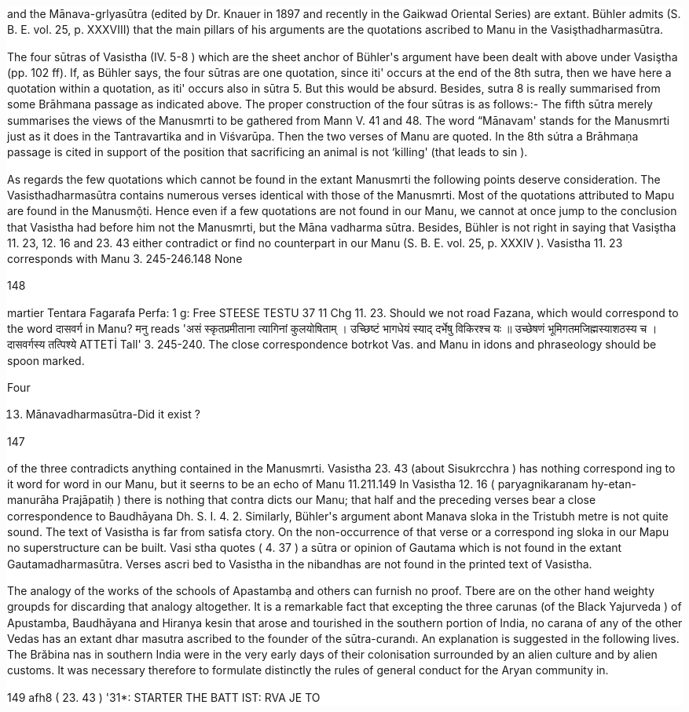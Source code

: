 and the Mānava-grlyasūtra (edited by Dr. Knauer in 1897 and recently in the Gaikwad Oriental Series) are extant. Bühler admits (S. B. E. vol. 25, p. XXXVIII) that the main pillars of his arguments are the quotations ascribed to Manu in the Vasişthadharmasūtra. 

The four sūtras of Vasistha (IV. 5-8 ) which are the sheet anchor of Bühler's argument have been dealt with above under Vasiştha (pp. 102 ff). If, as Bühler says, the four sūtras are one quotation, since iti' occurs at the end of the 8th sutra, then we have here a quotation within a quotation, as iti' occurs also in sūtra 5. But this would be absurd. Besides, sutra 8 is really summarised from some Brāhmana passage as indicated above. The proper construction of the four sūtras is as follows:- The fifth sūtra merely summarises the views of the Manusmrti to be gathered from Mann V. 41 and 48. The word “Mānavam' stands for the Manusmrti just as it does in the Tantravartika and in Viśvarūpa. Then the two verses of Manu are quoted. In the 8th sútra a Brāhmaṇa passage is cited in support of the position that sacrificing an animal is not ‘killing' (that leads to sin ). 

As regards the few quotations which cannot be found in the extant Manusmrti the following points deserve consideration. The Vasisthadharmasūtra contains numerous verses identical with those of the Manusmrti. Most of the quotations attributed to Mapu are found in the Manusmộti. Hence even if a few quotations are not found in our Manu, we cannot at once jump to the conclusion that Vasistha had before him not the Manusmrti, but the Māna vadharma sūtra. Besides, Bühler is not right in saying that Vasiştha 11. 23, 12. 16 and 23. 43 either contradict or find no counterpart in our Manu (S. B. E. vol. 25, p. XXXIV ). Vasistha 11. 23 corresponds with Manu 3. 245-246.148 None 

148 

martier Tentara Fagarafa Perfa: 1 g: Free STEESE TESTU 37 11 Chg 11. 23. Should we not road Fazana, which would correspond to the word दासवर्ग in Manu? मनु reads 'असं स्कृतप्रमीताना त्यागिनां कुलयोषिताम् । उच्छिष्टं भागधेयं स्याद् दर्भेषु विकिरश्च यः ॥ उच्छेषणं भूमिगतमजिह्मस्याशठस्य च । दासवर्गस्य तत्पिश्ये ATTETİ Tall' 3. 245-240. The close correspondence botrkot Vas. and Manu in idons and phraseology should be spoon marked. 

Four 

13. Mānavadharmasūtra-Did it exist ? 

147 

of the three contradicts anything contained in the Manusmrti. Vasistha 23. 43 (about Sisukrcchra ) has nothing correspond ing to it word for word in our Manu, but it seerns to be an echo of Manu 11.211.149 In Vasistha 12. 16 ( paryagnikaranam hy-etan-manurāha Prajāpatiḥ ) there is nothing that contra dicts our Manu; that half and the preceding verses bear a close correspondence to Baudhāyana Dh. S. I. 4. 2. Similarly, Bühler's argument abont Manava sloka in the Tristubh metre is not quite sound. The text of Vasistha is far from satisfa ctory. On the non-occurrence of that verse or a correspond ing sloka in our Mapu no superstructure can be built. Vasi stha quotes ( 4. 37 ) a sūtra or opinion of Gautama which is not found in the extant Gautamadharmasūtra. Verses ascri bed to Vasistha in the nibandhas are not found in the printed text of Vasistha. 

The analogy of the works of the schools of Apastambạ and others can furnish no proof. Tbere are on the other hand weighty groupds for discarding that analogy altogether. It is a remarkable fact that excepting the three carunas (of the Black Yajurveda ) of Apustamba, Baudhāyana and Hiranya kesin that arose and tourished in the southern portion of India, no carana of any of the other Vedas has an extant dhar masutra ascribed to the founder of the sūtra-curandı. An explanation is suggested in the following lives. The Brăbina nas in southern India were in the very early days of their colonisation surrounded by an alien culture and by alien customs. It was necessary therefore to formulate distinctly the rules of general conduct for the Aryan community in. 

149 afh8 ( 23. 43 ) '31*: STARTER THE BATT IST: RVA JE TO 
